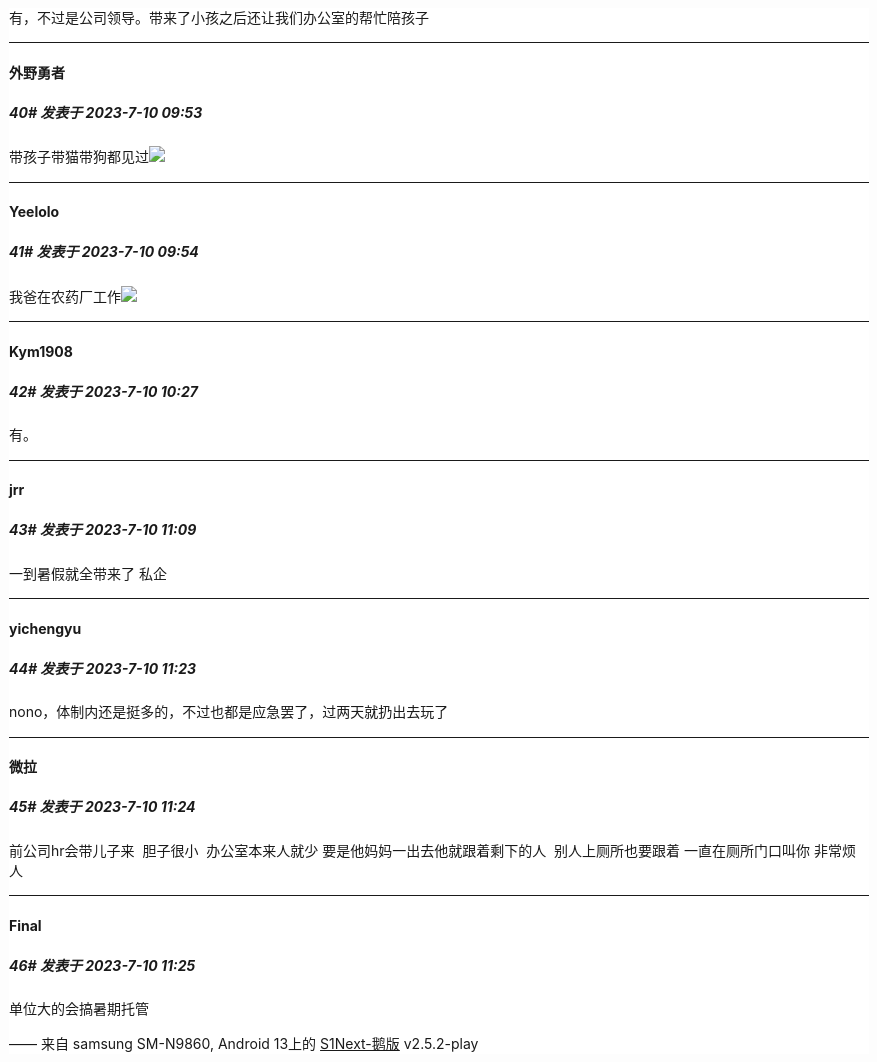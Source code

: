 有，不过是公司领导。带来了小孩之后还让我们办公室的帮忙陪孩子

*****

####  外野勇者  
##### 40#       发表于 2023-7-10 09:53

带孩子带猫带狗都见过<img src="https://static.saraba1st.com/image/smiley/face2017/066.png" referrerpolicy="no-referrer">

*****

####  Yeelolo  
##### 41#       发表于 2023-7-10 09:54

我爸在农药厂工作<img src="https://static.saraba1st.com/image/smiley/face2017/034.png" referrerpolicy="no-referrer">

*****

####  Kym1908  
##### 42#       发表于 2023-7-10 10:27

有。

*****

####  jrr  
##### 43#       发表于 2023-7-10 11:09

一到暑假就全带来了 私企

*****

####  yichengyu  
##### 44#       发表于 2023-7-10 11:23

nono，体制内还是挺多的，不过也都是应急罢了，过两天就扔出去玩了

*****

####  微拉  
##### 45#       发表于 2023-7-10 11:24

前公司hr会带儿子来  胆子很小  办公室本来人就少 要是他妈妈一出去他就跟着剩下的人  别人上厕所也要跟着 一直在厕所门口叫你 非常烦人  

*****

####  Final  
##### 46#       发表于 2023-7-10 11:25

单位大的会搞暑期托管

—— 来自 samsung SM-N9860, Android 13上的 [S1Next-鹅版](https://github.com/ykrank/S1-Next/releases) v2.5.2-play
